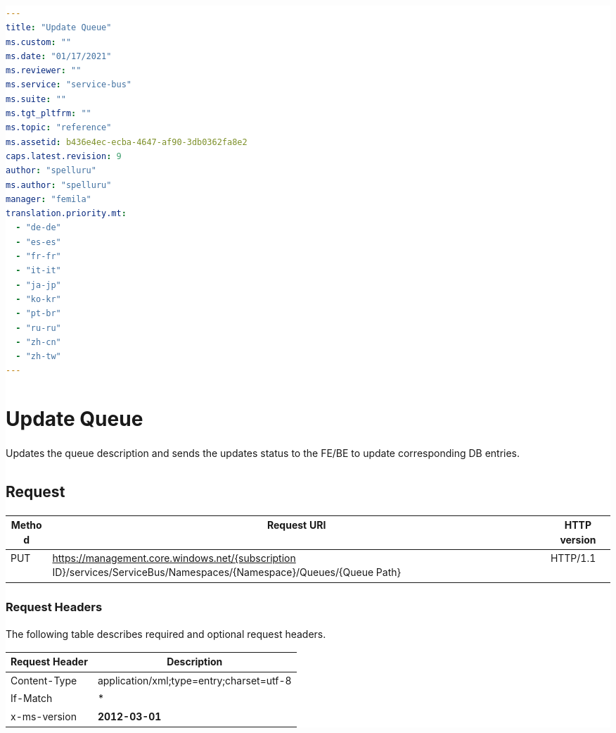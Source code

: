 ```yaml
---
title: "Update Queue"
ms.custom: ""
ms.date: "01/17/2021"
ms.reviewer: ""
ms.service: "service-bus"
ms.suite: ""
ms.tgt_pltfrm: ""
ms.topic: "reference"
ms.assetid: b436e4ec-ecba-4647-af90-3db0362fa8e2
caps.latest.revision: 9
author: "spelluru"
ms.author: "spelluru"
manager: "femila"
translation.priority.mt: 
  - "de-de"
  - "es-es"
  - "fr-fr"
  - "it-it"
  - "ja-jp"
  - "ko-kr"
  - "pt-br"
  - "ru-ru"
  - "zh-cn"
  - "zh-tw"
---
```

# Update Queue
Updates the queue description and sends the updates status to the FE/BE to update corresponding DB entries.  
  
## Request  
  
|Method|Request URI|HTTP version|  
|------------|-----------------|------------------|  
|PUT|https://management.core.windows.net/{subscription ID}/services/ServiceBus/Namespaces/{Namespace}/Queues/{Queue Path}|HTTP/1.1|  
  
### Request Headers  
 The following table describes required and optional request headers.  
  
|Request Header|Description|  
|--------------------|-----------------|  
|Content-Type|application/xml;type=entry;charset=utf-8|  
|If-Match|*|  
|x-ms-version|**2012-03-01**|  
  